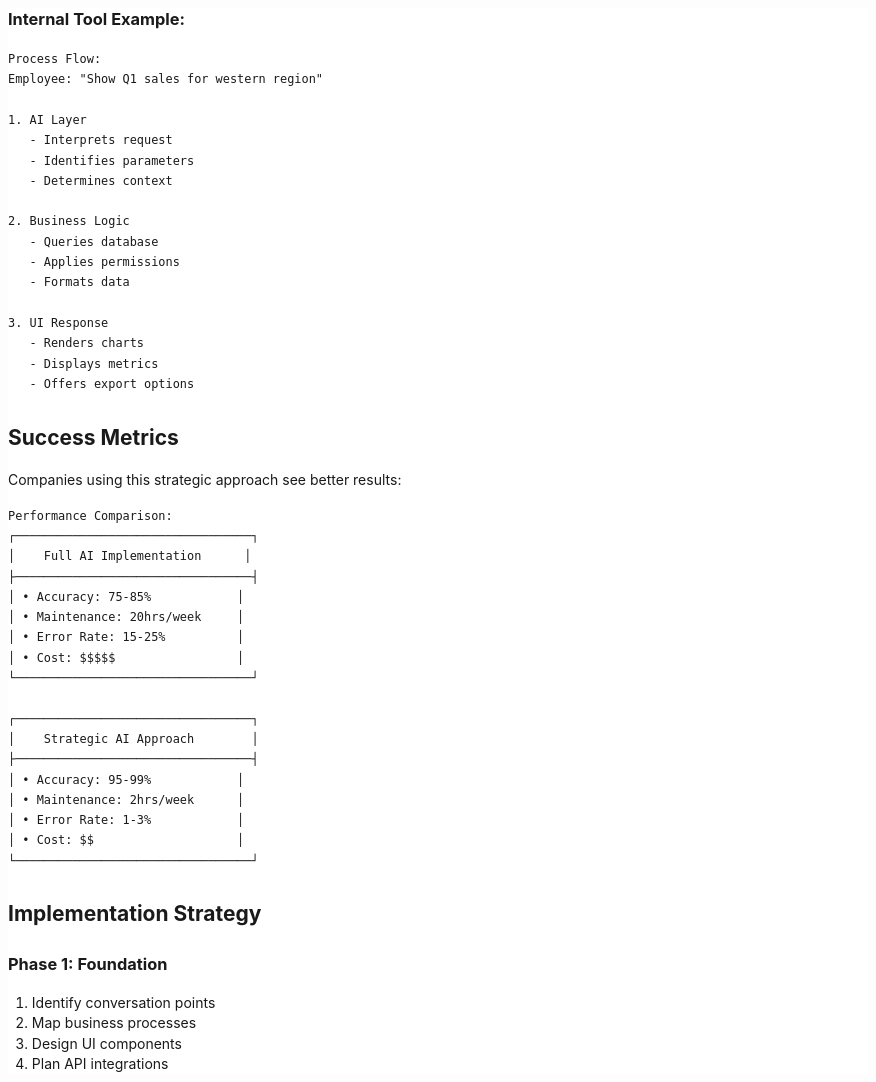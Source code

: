 ### Internal Tool Example:
```
Process Flow:
Employee: "Show Q1 sales for western region"

1. AI Layer
   - Interprets request
   - Identifies parameters
   - Determines context

2. Business Logic
   - Queries database
   - Applies permissions
   - Formats data

3. UI Response
   - Renders charts
   - Displays metrics
   - Offers export options
```

## Success Metrics

Companies using this strategic approach see better results:

```
Performance Comparison:
┌─────────────────────────────────┐
│    Full AI Implementation      │
├─────────────────────────────────┤
│ • Accuracy: 75-85%            │
│ • Maintenance: 20hrs/week     │
│ • Error Rate: 15-25%          │
│ • Cost: $$$$$                 │
└─────────────────────────────────┘

┌─────────────────────────────────┐
│    Strategic AI Approach        │
├─────────────────────────────────┤
│ • Accuracy: 95-99%            │
│ • Maintenance: 2hrs/week      │
│ • Error Rate: 1-3%            │
│ • Cost: $$                    │
└─────────────────────────────────┘
```

## Implementation Strategy

### Phase 1: Foundation
1. Identify conversation points
2. Map business processes
3. Design UI components
4. Plan API integrations
